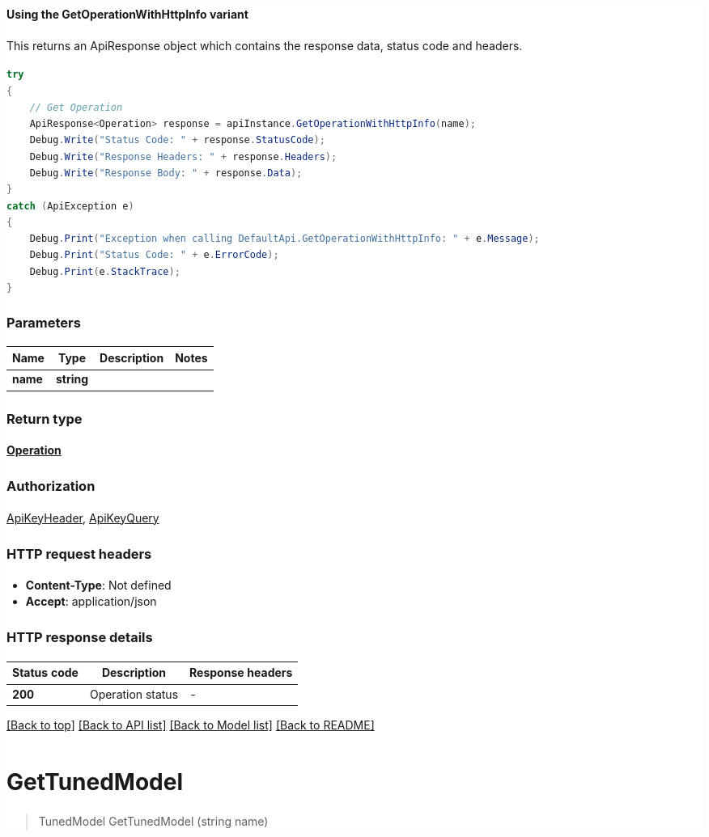 #### Using the GetOperationWithHttpInfo variant
This returns an ApiResponse object which contains the response data, status code and headers.

```csharp
try
{
    // Get Operation
    ApiResponse<Operation> response = apiInstance.GetOperationWithHttpInfo(name);
    Debug.Write("Status Code: " + response.StatusCode);
    Debug.Write("Response Headers: " + response.Headers);
    Debug.Write("Response Body: " + response.Data);
}
catch (ApiException e)
{
    Debug.Print("Exception when calling DefaultApi.GetOperationWithHttpInfo: " + e.Message);
    Debug.Print("Status Code: " + e.ErrorCode);
    Debug.Print(e.StackTrace);
}
```

### Parameters

| Name | Type | Description | Notes |
|------|------|-------------|-------|
| **name** | **string** |  |  |

### Return type

[**Operation**](Operation.md)

### Authorization

[ApiKeyHeader](../README.md#ApiKeyHeader), [ApiKeyQuery](../README.md#ApiKeyQuery)

### HTTP request headers

 - **Content-Type**: Not defined
 - **Accept**: application/json


### HTTP response details
| Status code | Description | Response headers |
|-------------|-------------|------------------|
| **200** | Operation status |  -  |

[[Back to top]](#) [[Back to API list]](../README.md#documentation-for-api-endpoints) [[Back to Model list]](../README.md#documentation-for-models) [[Back to README]](../README.md)

<a id="gettunedmodel"></a>
# **GetTunedModel**
> TunedModel GetTunedModel (string name)
